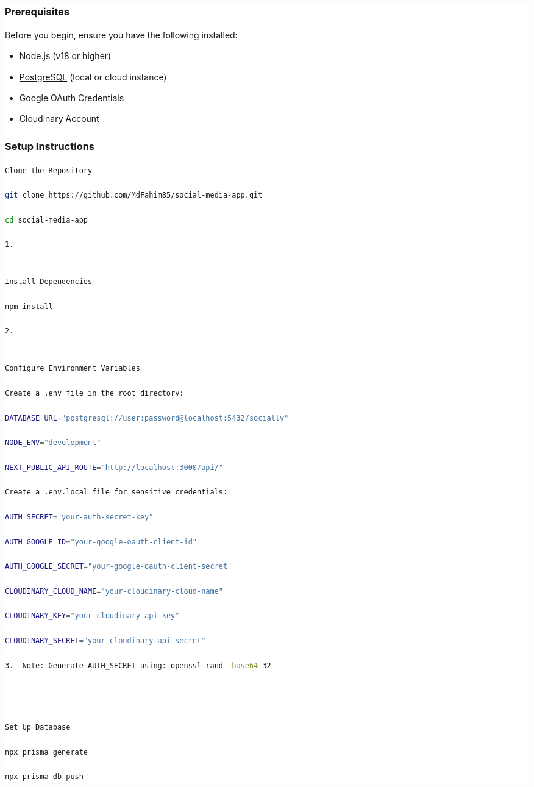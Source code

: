 ### Prerequisites

Before you begin, ensure you have the following installed:

-   [Node.js](https://nodejs.org/) (v18 or higher)
    
-   [PostgreSQL](https://www.postgresql.org/) (local or cloud instance)
    
-   [Google OAuth Credentials](https://console.cloud.google.com/)
    
-   [Cloudinary Account](https://cloudinary.com/)
    

### Setup Instructions

```bash
Clone the Repository  
  
git clone https://github.com/MdFahim85/social-media-app.git

cd social-media-app

1.    
    

Install Dependencies  
  
npm install

2.    
    

Configure Environment Variables  
  
Create a .env file in the root directory:  
  
DATABASE_URL="postgresql://user:password@localhost:5432/socially"

NODE_ENV="development"

NEXT_PUBLIC_API_ROUTE="http://localhost:3000/api/"

Create a .env.local file for sensitive credentials:  
  
AUTH_SECRET="your-auth-secret-key"

AUTH_GOOGLE_ID="your-google-oauth-client-id"

AUTH_GOOGLE_SECRET="your-google-oauth-client-secret"

CLOUDINARY_CLOUD_NAME="your-cloudinary-cloud-name"

CLOUDINARY_KEY="your-cloudinary-api-key"

CLOUDINARY_SECRET="your-cloudinary-api-secret"

3.  Note: Generate AUTH_SECRET using: openssl rand -base64 32  
      
      
    

Set Up Database  
  
npx prisma generate

npx prisma db push
```